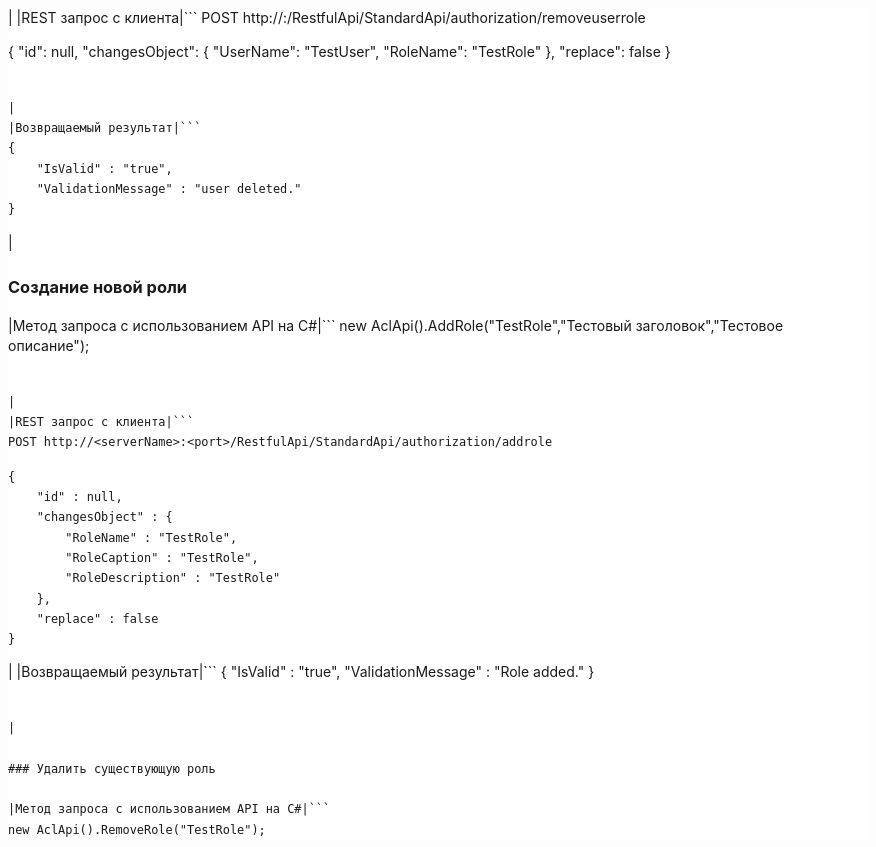|
|REST запрос с клиента|```
POST http://<serverName>:<port>/RestfulApi/StandardApi/authorization/removeuserrole 
```

```
{
    "id": null,
    "changesObject": {
        "UserName": "TestUser",
        "RoleName": "TestRole"
    },
    "replace": false
}
```

|
|Возвращаемый результат|```
{
	"IsValid" : "true",
	"ValidationMessage" : "user deleted."
}
```

|

### Создание новой роли

|Метод запроса с использованием API на C#|```
new AclApi().AddRole("TestRole","Тестовый заголовок","Тестовое описание");
```

|
|REST запрос с клиента|```
POST http://<serverName>:<port>/RestfulApi/StandardApi/authorization/addrole
```

```
{
    "id" : null,
    "changesObject" : {
        "RoleName" : "TestRole",
        "RoleCaption" : "TestRole",
        "RoleDescription" : "TestRole"
    },
    "replace" : false
}
```

|
|Возвращаемый результат|```
{
	"IsValid" : "true",
	"ValidationMessage" : "Role added."
}
```

|

### Удалить существующую роль

|Метод запроса с использованием API на C#|```
new AclApi().RemoveRole("TestRole");
```